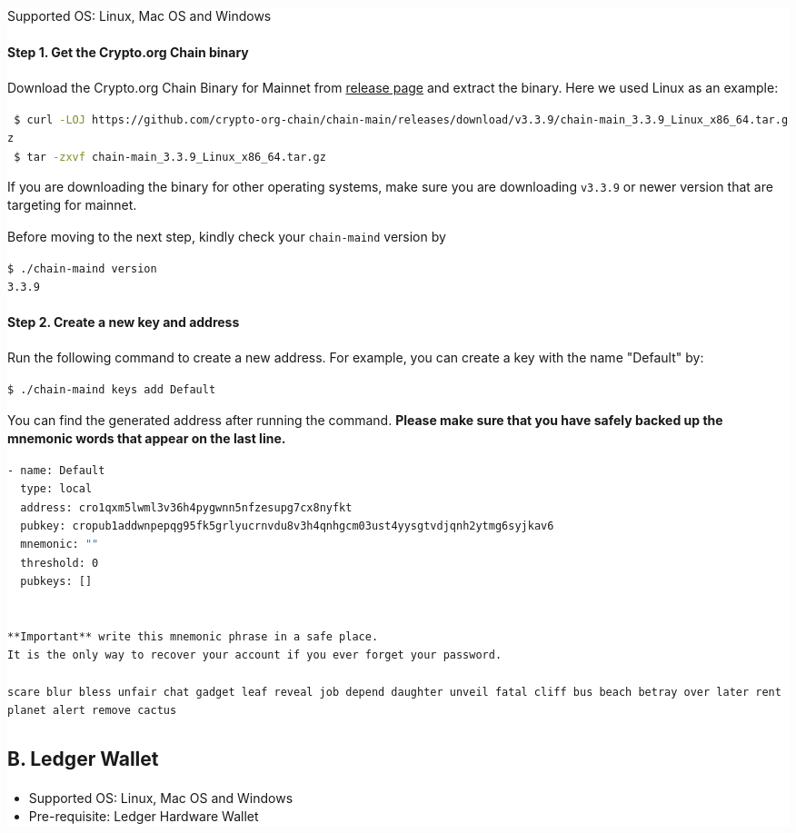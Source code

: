 Supported OS: Linux, Mac OS and Windows

#### Step 1. Get the Crypto.org Chain binary

Download the Crypto.org Chain Binary for Mainnet from [release page](https://github.com/crypto-org-chain/chain-main/releases) and extract the binary. Here we used Linux as an example:

```bash
 $ curl -LOJ https://github.com/crypto-org-chain/chain-main/releases/download/v3.3.9/chain-main_3.3.9_Linux_x86_64.tar.gz
 $ tar -zxvf chain-main_3.3.9_Linux_x86_64.tar.gz
```

If you are downloading the binary for other operating systems, make sure you are downloading `v3.3.9` or newer version that are targeting for mainnet.

Before moving to the next step, kindly check your `chain-maind` version by

```bash
$ ./chain-maind version
3.3.9
```

#### Step 2. Create a new key and address

Run the following command to create a new address. For example, you can create a key with the name "Default" by:

```bash
$ ./chain-maind keys add Default
```

You can find the generated address after running the command. **Please make sure that you have safely backed up the mnemonic words that appear on the last line.**

```bash
- name: Default
  type: local
  address: cro1qxm5lwml3v36h4pygwnn5nfzesupg7cx8nyfkt
  pubkey: cropub1addwnpepqg95fk5grlyucrnvdu8v3h4qnhgcm03ust4yysgtvdjqnh2ytmg6syjkav6
  mnemonic: ""
  threshold: 0
  pubkeys: []


**Important** write this mnemonic phrase in a safe place.
It is the only way to recover your account if you ever forget your password.

scare blur bless unfair chat gadget leaf reveal job depend daughter unveil fatal cliff bus beach betray over later rent planet alert remove cactus
```

## B. Ledger Wallet

* Supported OS: Linux, Mac OS and Windows
* Pre-requisite: Ledger Hardware Wallet
